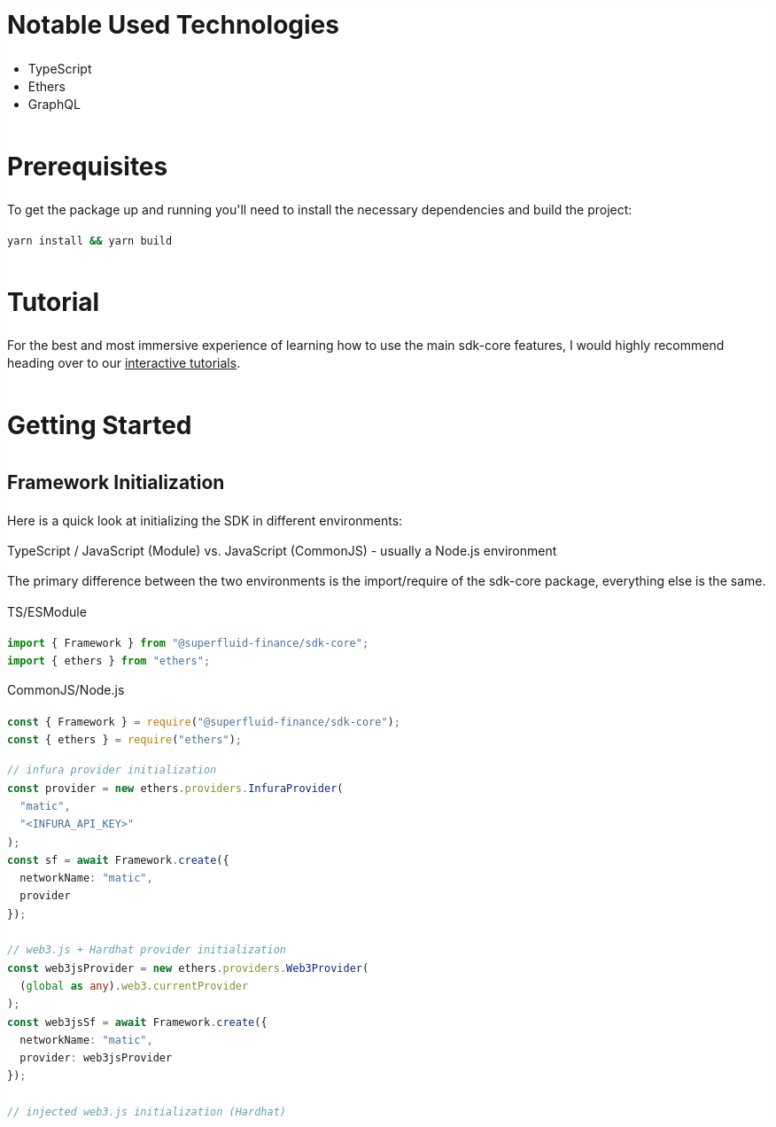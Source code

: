 # Notable Used Technologies
* TypeScript
* Ethers
* GraphQL

# Prerequisites

To get the package up and running you'll need to install the necessary dependencies and build the project:

```bash
yarn install && yarn build
```

# Tutorial

For the best and most immersive experience of learning how to use the main sdk-core features, I would highly recommend heading over to our [interactive tutorials](https://docs.superfluid.finance/superfluid/protocol-tutorials/interactive-tutorials).
# Getting Started
## Framework Initialization

Here is a quick look at initializing the SDK in different environments:

TypeScript / JavaScript (Module) vs. JavaScript (CommonJS) - usually a Node.js environment

The primary difference between the two environments is the import/require of the sdk-core package, everything else is the same.

TS/ESModule
```ts
import { Framework } from "@superfluid-finance/sdk-core";
import { ethers } from "ethers";
```

CommonJS/Node.js
```js
const { Framework } = require("@superfluid-finance/sdk-core");
const { ethers } = require("ethers");
```

```ts
// infura provider initialization
const provider = new ethers.providers.InfuraProvider(
  "matic",
  "<INFURA_API_KEY>"
);
const sf = await Framework.create({
  networkName: "matic",
  provider
});

// web3.js + Hardhat provider initialization
const web3jsProvider = new ethers.providers.Web3Provider(
  (global as any).web3.currentProvider
);
const web3jsSf = await Framework.create({
  networkName: "matic",
  provider: web3jsProvider
});

// injected web3.js initialization (Hardhat) 
```